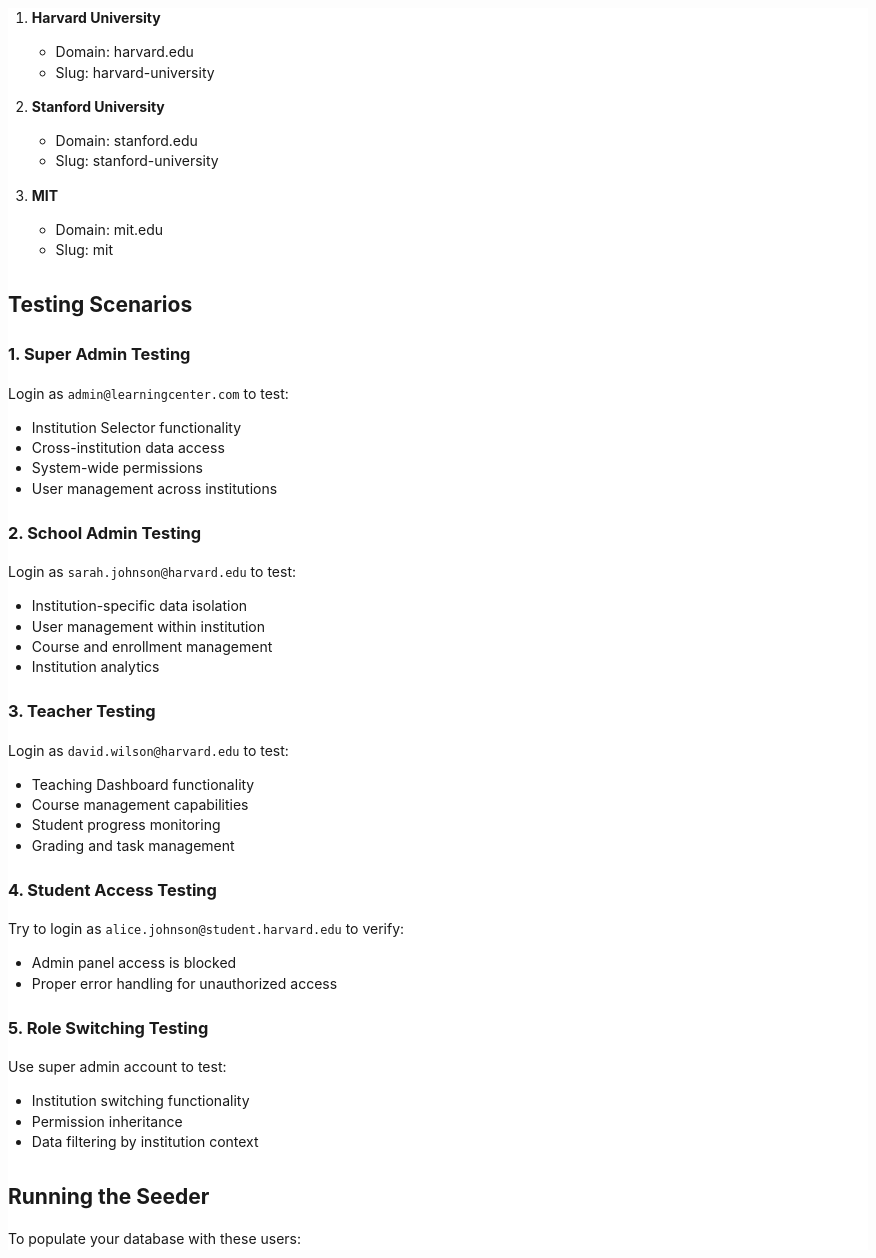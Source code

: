 1. **Harvard University**
   - Domain: harvard.edu
   - Slug: harvard-university

2. **Stanford University**
   - Domain: stanford.edu
   - Slug: stanford-university

3. **MIT**
   - Domain: mit.edu
   - Slug: mit

## Testing Scenarios

### 1. Super Admin Testing
Login as `admin@learningcenter.com` to test:
- Institution Selector functionality
- Cross-institution data access
- System-wide permissions
- User management across institutions

### 2. School Admin Testing
Login as `sarah.johnson@harvard.edu` to test:
- Institution-specific data isolation
- User management within institution
- Course and enrollment management
- Institution analytics

### 3. Teacher Testing
Login as `david.wilson@harvard.edu` to test:
- Teaching Dashboard functionality
- Course management capabilities
- Student progress monitoring
- Grading and task management

### 4. Student Access Testing
Try to login as `alice.johnson@student.harvard.edu` to verify:
- Admin panel access is blocked
- Proper error handling for unauthorized access

### 5. Role Switching Testing
Use super admin account to test:
- Institution switching functionality
- Permission inheritance
- Data filtering by institution context

## Running the Seeder

To populate your database with these users:
